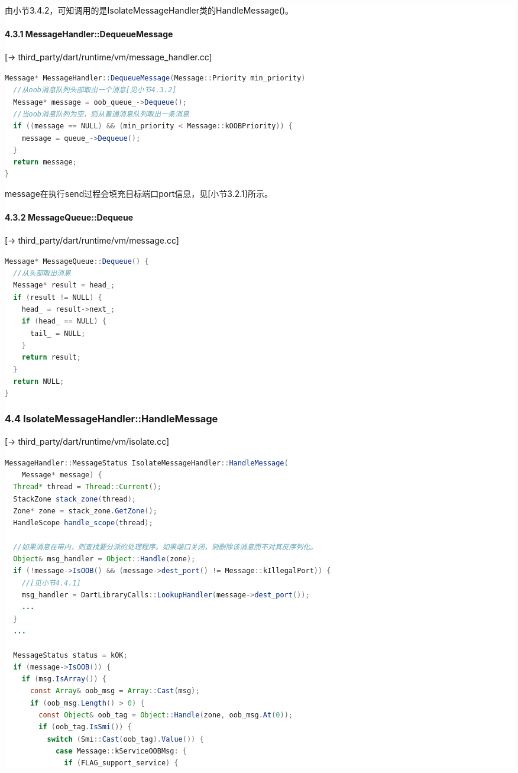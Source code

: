 由小节3.4.2，可知调用的是IsolateMessageHandler类的HandleMessage()。

#### 4.3.1 MessageHandler::DequeueMessage
[-> third_party/dart/runtime/vm/message_handler.cc]

```Java
Message* MessageHandler::DequeueMessage(Message::Priority min_priority)
  //从oob消息队列头部取出一个消息[见小节4.3.2]
  Message* message = oob_queue_->Dequeue();
  //当oob消息队列为空，则从普通消息队列取出一条消息
  if ((message == NULL) && (min_priority < Message::kOOBPriority)) {
    message = queue_->Dequeue();
  }
  return message;
}
```

message在执行send过程会填充目标端口port信息，见[小节3.2.1]所示。

#### 4.3.2 MessageQueue::Dequeue
[-> third_party/dart/runtime/vm/message.cc]

```Java
Message* MessageQueue::Dequeue() {
  //从头部取出消息
  Message* result = head_;
  if (result != NULL) {
    head_ = result->next_;
    if (head_ == NULL) {
      tail_ = NULL;
    }
    return result;
  }
  return NULL;
}
```
### 4.4 IsolateMessageHandler::HandleMessage
[-> third_party/dart/runtime/vm/isolate.cc]

```Java
MessageHandler::MessageStatus IsolateMessageHandler::HandleMessage(
    Message* message) {
  Thread* thread = Thread::Current();
  StackZone stack_zone(thread);
  Zone* zone = stack_zone.GetZone();
  HandleScope handle_scope(thread);

  //如果消息在带内，则查找要分派的处理程序。如果端口关闭，则删除该消息而不对其反序列化。
  Object& msg_handler = Object::Handle(zone);
  if (!message->IsOOB() && (message->dest_port() != Message::kIllegalPort)) {
    //[见小节4.4.1]
    msg_handler = DartLibraryCalls::LookupHandler(message->dest_port());
    ...
  }
  ...

  MessageStatus status = kOK;
  if (message->IsOOB()) {
    if (msg.IsArray()) {
      const Array& oob_msg = Array::Cast(msg);
      if (oob_msg.Length() > 0) {
        const Object& oob_tag = Object::Handle(zone, oob_msg.At(0));
        if (oob_tag.IsSmi()) {
          switch (Smi::Cast(oob_tag).Value()) {
            case Message::kServiceOOBMsg: {
              if (FLAG_support_service) {
```